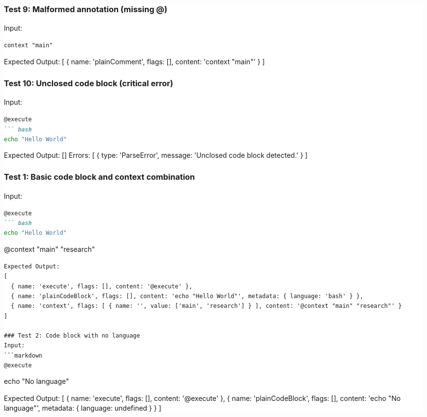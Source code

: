 ### Test 9: Malformed annotation (missing @)
Input:
```
context "main"
```
Expected Output:
[
  { name: 'plainComment', flags: [], content: 'context "main"' }
]

### Test 10: Unclosed code block (critical error)
Input:
```markdown
@execute
``` bash
echo "Hello World"
```
Expected Output:
[]
Errors:
[
  { type: 'ParseError', message: 'Unclosed code block detected.' }
]

### Test 1: Basic code block and context combination
Input:
```markdown
@execute
``` bash
echo "Hello World"
```
@context "main" "research"
```
Expected Output:
[
  { name: 'execute', flags: [], content: '@execute' },
  { name: 'plainCodeBlock', flags: [], content: 'echo "Hello World"', metadata: { language: 'bash' } },
  { name: 'context', flags: [ { name: '', value: ['main', 'research'] } ], content: '@context "main" "research"' }
]

### Test 2: Code block with no language
Input:
```markdown
@execute
```
echo "No language"
```
```
Expected Output:
[
  { name: 'execute', flags: [], content: '@execute' },
  { name: 'plainCodeBlock', flags: [], content: 'echo "No language"', metadata: { language: undefined } }
]
